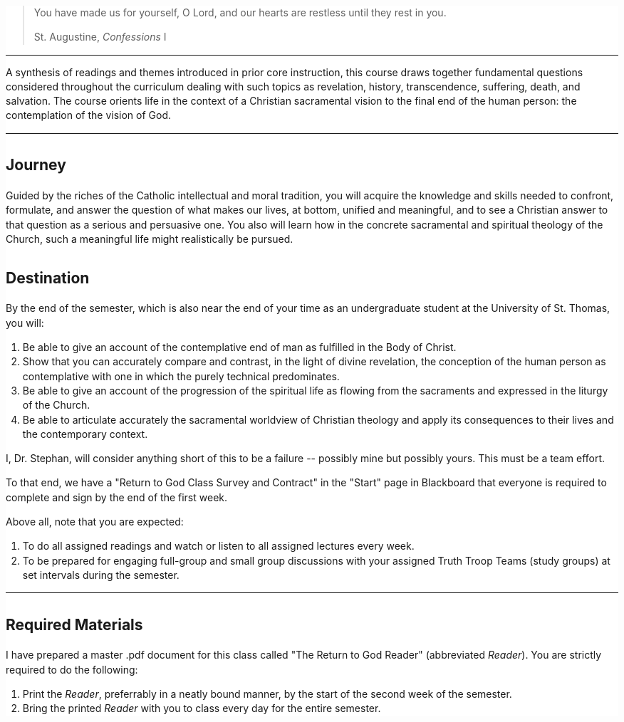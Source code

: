 >You have made us for yourself, O Lord, and our hearts are restless until they rest in you.
> 
> St. Augustine, *Confessions* I

***

A synthesis of readings and themes introduced in prior core instruction, this course draws together fundamental questions considered throughout the curriculum dealing with such topics as revelation, history, transcendence, suffering, death, and salvation. The course orients life in the context of a Christian sacramental vision to the final end of the human person: the contemplation of the vision of God.

***

## Journey

Guided by the riches of the Catholic intellectual and moral tradition, you will acquire the knowledge and skills needed to confront, formulate, and answer the question of what makes our lives, at bottom, unified and meaningful, and to see a Christian answer to that question as a serious and persuasive one. You also will learn how in the concrete sacramental and spiritual theology of the Church, such a meaningful life might realistically be pursued.

## Destination

By the end of the semester, which is also near the end of your time as an undergraduate student at the University of St. Thomas, you will:
1. Be able to give an account of the contemplative end of man as fulfilled in the Body of Christ.
2. Show that you can accurately compare and contrast, in the light of divine revelation, the conception of the human person as contemplative with one in which the purely technical predominates.
3. Be able to give an account of the progression of the spiritual life as flowing from the sacraments and expressed in the liturgy of the Church.
4. Be able to articulate accurately the sacramental worldview of Christian theology and apply its consequences to their lives and the contemporary context.

I, Dr. Stephan, will consider anything short of this to be a failure -- possibly mine but possibly yours. This must be a team effort.

To that end, we have a "Return to God Class Survey and Contract" in the "Start" page in Blackboard that everyone is required to complete and sign by the end of the first week.

Above all, note that you are expected:

1. To do all assigned readings and watch or listen to all assigned lectures every week.
2. To be prepared for engaging full-group and small group discussions with your assigned Truth Troop Teams (study groups) at set intervals during the semester.

***

## Required Materials

I have prepared a master .pdf document for this class called "The Return to God Reader" (abbreviated *Reader*). You are strictly required to do the following:

1. Print the *Reader*, preferrably in a neatly bound manner, by the start of the second week of the semester.
2. Bring the printed *Reader* with you to class every day for the entire semester.
